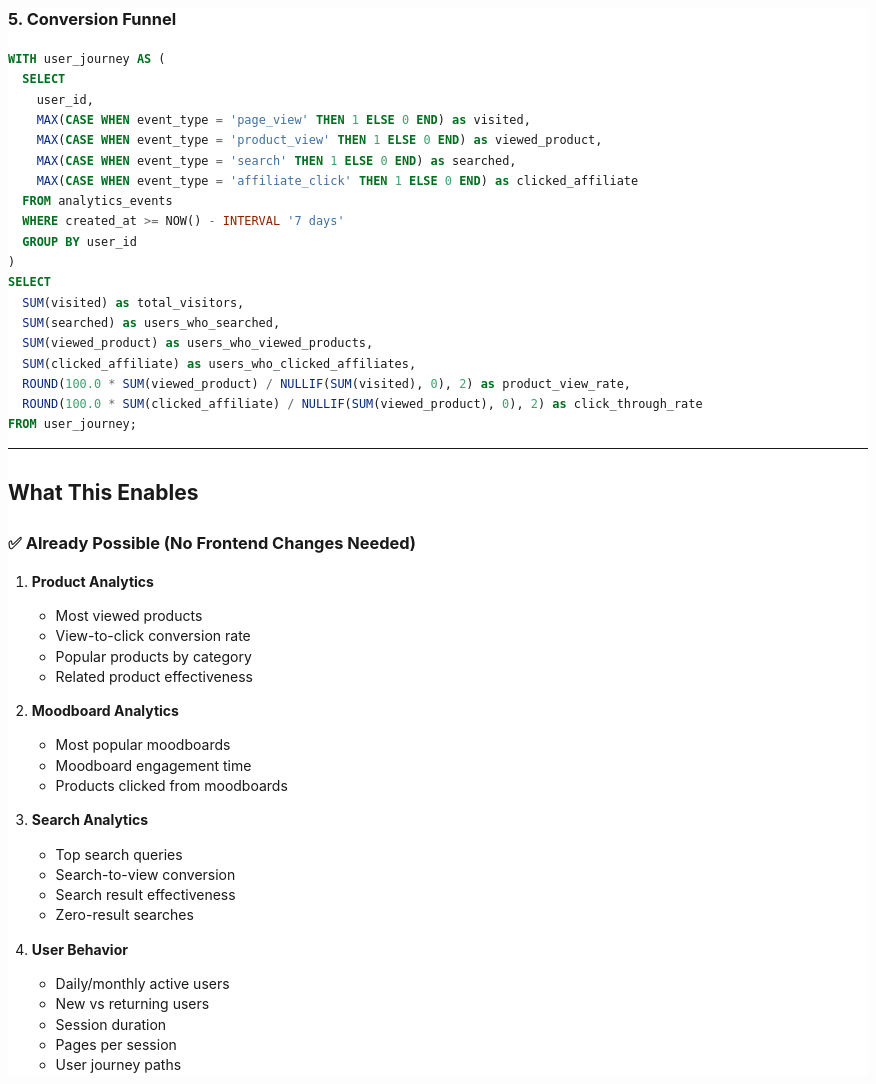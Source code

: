 ### 5. Conversion Funnel

```sql
WITH user_journey AS (
  SELECT 
    user_id,
    MAX(CASE WHEN event_type = 'page_view' THEN 1 ELSE 0 END) as visited,
    MAX(CASE WHEN event_type = 'product_view' THEN 1 ELSE 0 END) as viewed_product,
    MAX(CASE WHEN event_type = 'search' THEN 1 ELSE 0 END) as searched,
    MAX(CASE WHEN event_type = 'affiliate_click' THEN 1 ELSE 0 END) as clicked_affiliate
  FROM analytics_events
  WHERE created_at >= NOW() - INTERVAL '7 days'
  GROUP BY user_id
)
SELECT 
  SUM(visited) as total_visitors,
  SUM(searched) as users_who_searched,
  SUM(viewed_product) as users_who_viewed_products,
  SUM(clicked_affiliate) as users_who_clicked_affiliates,
  ROUND(100.0 * SUM(viewed_product) / NULLIF(SUM(visited), 0), 2) as product_view_rate,
  ROUND(100.0 * SUM(clicked_affiliate) / NULLIF(SUM(viewed_product), 0), 2) as click_through_rate
FROM user_journey;
```

---

## What This Enables

### ✅ Already Possible (No Frontend Changes Needed)

1. **Product Analytics**
   - Most viewed products
   - View-to-click conversion rate
   - Popular products by category
   - Related product effectiveness

2. **Moodboard Analytics**
   - Most popular moodboards
   - Moodboard engagement time
   - Products clicked from moodboards

3. **Search Analytics**
   - Top search queries
   - Search-to-view conversion
   - Search result effectiveness
   - Zero-result searches

4. **User Behavior**
   - Daily/monthly active users
   - New vs returning users
   - Session duration
   - Pages per session
   - User journey paths
